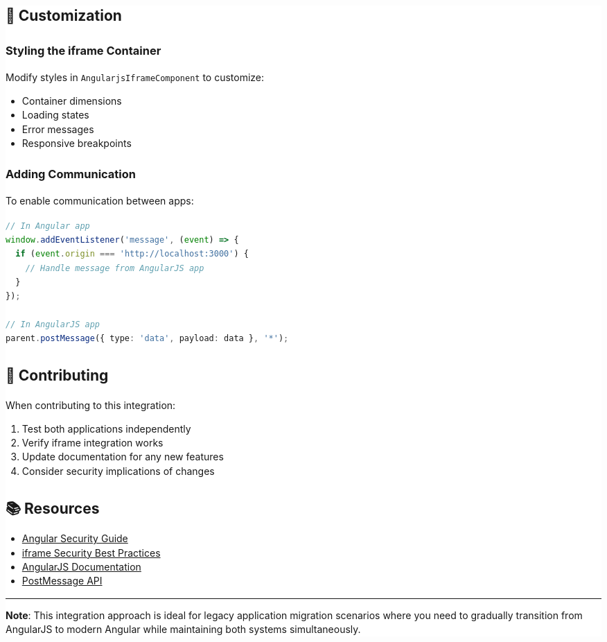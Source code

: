 ## 📝 Customization

### Styling the iframe Container

Modify styles in `AngularjsIframeComponent` to customize:
- Container dimensions
- Loading states
- Error messages
- Responsive breakpoints

### Adding Communication

To enable communication between apps:
```typescript
// In Angular app
window.addEventListener('message', (event) => {
  if (event.origin === 'http://localhost:3000') {
    // Handle message from AngularJS app
  }
});

// In AngularJS app
parent.postMessage({ type: 'data', payload: data }, '*');
```

## 🤝 Contributing

When contributing to this integration:
1. Test both applications independently
2. Verify iframe integration works
3. Update documentation for any new features
4. Consider security implications of changes

## 📚 Resources

- [Angular Security Guide](https://angular.dev/best-practices/security)
- [iframe Security Best Practices](https://developer.mozilla.org/en-US/docs/Web/HTML/Element/iframe#security_concerns)
- [AngularJS Documentation](https://docs.angularjs.org/)
- [PostMessage API](https://developer.mozilla.org/en-US/docs/Web/API/Window/postMessage)

---

**Note**: This integration approach is ideal for legacy application migration scenarios where you need to gradually transition from AngularJS to modern Angular while maintaining both systems simultaneously.
